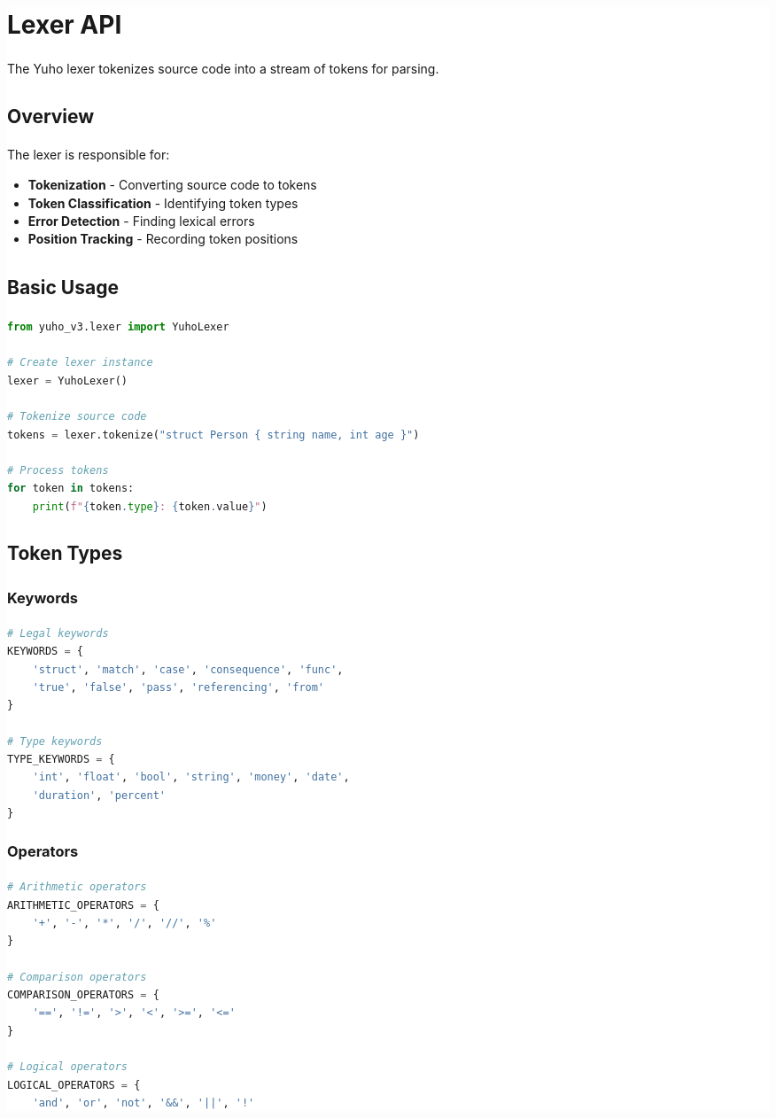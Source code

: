 # Lexer API

The Yuho lexer tokenizes source code into a stream of tokens for parsing.

## Overview

The lexer is responsible for:

- **Tokenization** - Converting source code to tokens
- **Token Classification** - Identifying token types
- **Error Detection** - Finding lexical errors
- **Position Tracking** - Recording token positions

## Basic Usage

```python
from yuho_v3.lexer import YuhoLexer

# Create lexer instance
lexer = YuhoLexer()

# Tokenize source code
tokens = lexer.tokenize("struct Person { string name, int age }")

# Process tokens
for token in tokens:
    print(f"{token.type}: {token.value}")
```

## Token Types

### Keywords

```python
# Legal keywords
KEYWORDS = {
    'struct', 'match', 'case', 'consequence', 'func',
    'true', 'false', 'pass', 'referencing', 'from'
}

# Type keywords
TYPE_KEYWORDS = {
    'int', 'float', 'bool', 'string', 'money', 'date',
    'duration', 'percent'
}
```

### Operators

```python
# Arithmetic operators
ARITHMETIC_OPERATORS = {
    '+', '-', '*', '/', '//', '%'
}

# Comparison operators
COMPARISON_OPERATORS = {
    '==', '!=', '>', '<', '>=', '<='
}

# Logical operators
LOGICAL_OPERATORS = {
    'and', 'or', 'not', '&&', '||', '!'
```